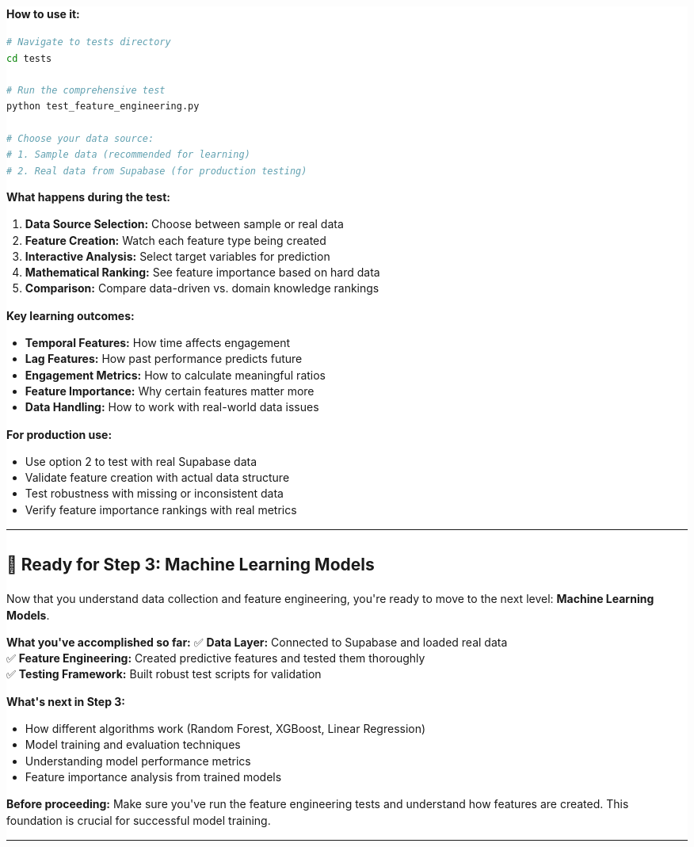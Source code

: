 **How to use it:**

```bash
# Navigate to tests directory
cd tests

# Run the comprehensive test
python test_feature_engineering.py

# Choose your data source:
# 1. Sample data (recommended for learning)
# 2. Real data from Supabase (for production testing)
```

**What happens during the test:**

1. **Data Source Selection:** Choose between sample or real data
2. **Feature Creation:** Watch each feature type being created
3. **Interactive Analysis:** Select target variables for prediction
4. **Mathematical Ranking:** See feature importance based on hard data
5. **Comparison:** Compare data-driven vs. domain knowledge rankings

**Key learning outcomes:**
- **Temporal Features:** How time affects engagement
- **Lag Features:** How past performance predicts future
- **Engagement Metrics:** How to calculate meaningful ratios
- **Feature Importance:** Why certain features matter more
- **Data Handling:** How to work with real-world data issues

**For production use:**
- Use option 2 to test with real Supabase data
- Validate feature creation with actual data structure
- Test robustness with missing or inconsistent data
- Verify feature importance rankings with real metrics

---

## 🎯 Ready for Step 3: Machine Learning Models

Now that you understand data collection and feature engineering, you're ready to move to the next level: **Machine Learning Models**. 

**What you've accomplished so far:**
✅ **Data Layer:** Connected to Supabase and loaded real data  
✅ **Feature Engineering:** Created predictive features and tested them thoroughly  
✅ **Testing Framework:** Built robust test scripts for validation  

**What's next in Step 3:**
- How different algorithms work (Random Forest, XGBoost, Linear Regression)
- Model training and evaluation techniques
- Understanding model performance metrics
- Feature importance analysis from trained models

**Before proceeding:** Make sure you've run the feature engineering tests and understand how features are created. This foundation is crucial for successful model training.

---